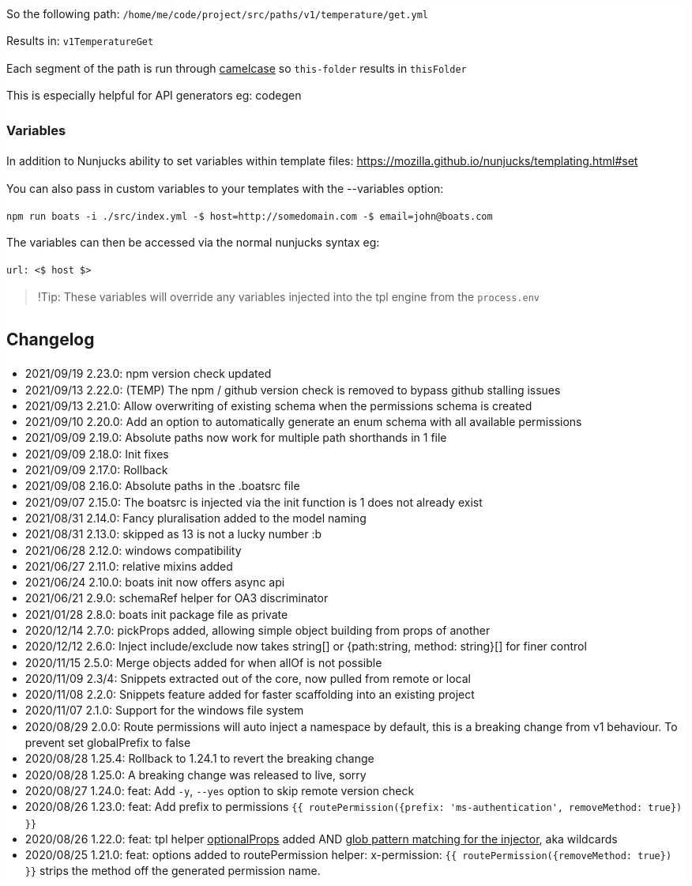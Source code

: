 So the following path:
`/home/me/code/project/src/paths/v1/temperature/get.yml`

Results in:
`v1TemperatureGet`

Each segment of the path is run through [camelcase](https://github.com/sindresorhus/camelcase#readme) so `this-folder` results in `thisFolder`

This is especially helpful for API generators eg: codegen


### Variables
In addition to Nunjucks ability to set variables within template files: https://mozilla.github.io/nunjucks/templating.html#set

You can also pass in custom variables to your templates with the --variables option:
```
npm run boats -i ./src/index.yml -$ host=http://somedomain.com -$ email=john@boats.com
```

The variables can then be accessed via the normal nunjucks syntax eg:
```
url: <$ host $>
```

> !Tip: These variables will override any variables injected into the tpl engine from the `process.env`

## Changelog
- 2021/09/19 2.23.0: npm version check updated
- 2021/09/13 2.22.0: (TEMP) The npm / github version check is removed to bypass github stalling issues
- 2021/09/13 2.21.0: Allow overwriting of existing schema when the permissions schema is created
- 2021/09/10 2.20.0: Add an option to automatically generate an enum schema with all available permissions
- 2021/09/09 2.19.0: Absolute paths now work for multiple path shorthands in 1 file
- 2021/09/09 2.18.0: Init fixes
- 2021/09/09 2.17.0: Rollback
- 2021/09/08 2.16.0: Absolute paths in the .boatsrc file
- 2021/09/07 2.15.0: The boatsrc is injected via the init function is 1 does not already exist
- 2021/08/31 2.14.0: Fancy pluralisation added to the model naming
- 2021/08/31 2.13.0: skipped as 13 is not a lucky number :b
- 2021/06/28 2.12.0: windows compatibility
- 2021/06/27 2.11.0: relative mixins added
- 2021/06/24 2.10.0: boats init now offers async api
- 2021/06/21 2.9.0:  schemaRef helper for OA3 discriminator
- 2021/01/28 2.8.0:  boats init package file as private
- 2020/12/14 2.7.0:  pickProps added, allowing simple object building from props of another
- 2020/12/12 2.6.0:  Inject include/exclude now takes string[] or {path:string, method: string}[] for finer control
- 2020/11/15 2.5.0:  Merge objects added for when allOf is not possible
- 2020/11/09 2.3/4:  Snippets extracted out of the core, now pulled from remote or local
- 2020/11/08 2.2.0:  Snippets feature added for faster scaffolding into an existing project
- 2020/11/07 2.1.0:  Support for the windows file system
- 2020/08/29 2.0.0:  Route permissions will auto inject a namespace by default, this is a breaking change from v1 behaviour. To prevent set globalPrefix to false
- 2020/08/28 1.25.4: Rollback to 1.24.1 to revert the breaking change
- 2020/08/28 1.25.0: A breaking change was released to live, sorry
- 2020/08/27 1.24.0: feat: Add `-y`, `--yes` option to skip remote version check
- 2020/08/26 1.23.0: feat: Add prefix to permissions `{{ routePermission({prefix: 'ms-authentication', removeMethod: true}) }}`
- 2020/08/26 1.22.0: feat: tpl helper [optionalProps](https://johndcarmichael.github.io/boats/#/?id=optionalprops) added AND [glob pattern matching for the injector](https://johndcarmichael.github.io/boats/#/?id=inject), aka wildcards
- 2020/08/25 1.21.0: feat: options added to routePermission helper: x-permission: `{{ routePermission({removeMethod: true}) }}` strips the method off the generated permission name.
